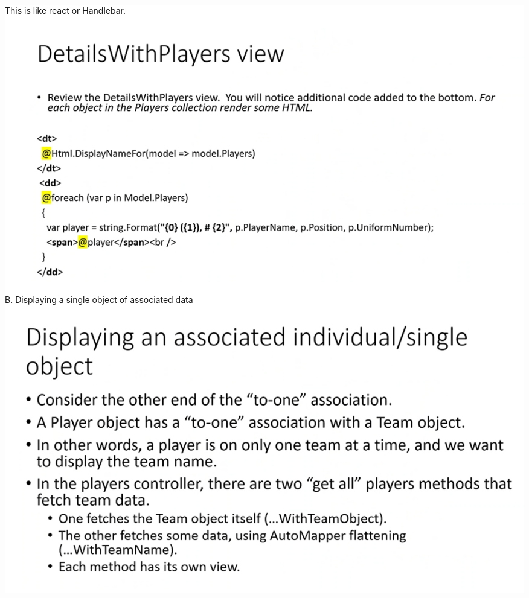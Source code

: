 This is like react or Handlebar.

![Alt text](image-24.png)

B. Displaying a single object of associated data

![Alt text](image-25.png)
